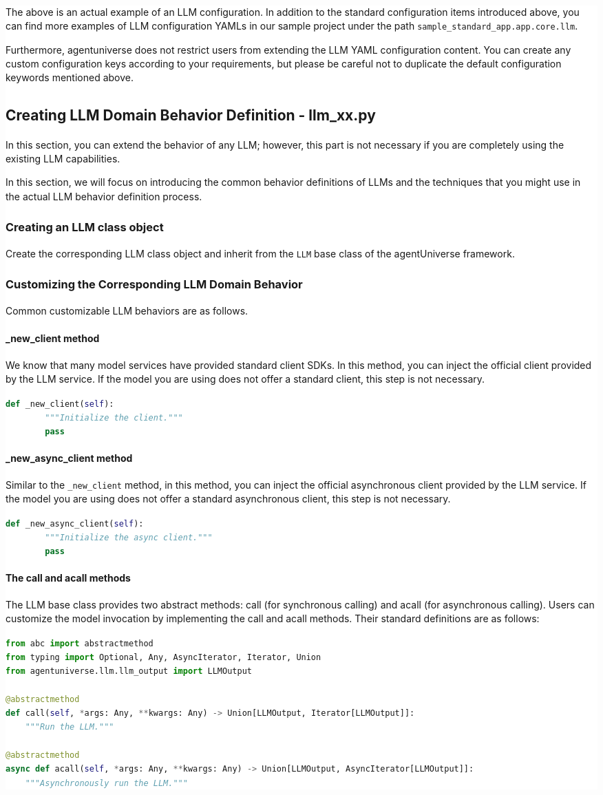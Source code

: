 The above is an actual example of an LLM configuration. In addition to the standard configuration items introduced above, you can find more examples of LLM configuration YAMLs in our sample project under the path `sample_standard_app.app.core.llm`.

Furthermore, agentuniverse does not restrict users from extending the LLM YAML configuration content. You can create any custom configuration keys according to your requirements, but please be careful not to duplicate the default configuration keywords mentioned above.

## Creating LLM Domain Behavior Definition - llm_xx.py
In this section, you can extend the behavior of any LLM; however, this part is not necessary if you are completely using the existing LLM capabilities.

In this section, we will focus on introducing the common behavior definitions of LLMs and the techniques that you might use in the actual LLM behavior definition process.

### Creating an LLM class object
Create the corresponding LLM class object and inherit from the `LLM` base class of the agentUniverse framework.

### Customizing the Corresponding LLM Domain Behavior
Common customizable LLM behaviors are as follows.

#### _new_client method
We know that many model services have provided standard client SDKs. In this method, you can inject the official client provided by the LLM service. If the model you are using does not offer a standard client, this step is not necessary.

```python
def _new_client(self):
        """Initialize the client."""
        pass
```

#### _new_async_client method
Similar to the `_new_client` method, in this method, you can inject the official asynchronous client provided by the LLM service. If the model you are using does not offer a standard asynchronous client, this step is not necessary.

```python
def _new_async_client(self):
        """Initialize the async client."""
        pass
```

#### The call and acall methods
The LLM base class provides two abstract methods: call (for synchronous calling) and acall (for asynchronous calling). Users can customize the model invocation by implementing the call and acall methods.
Their standard definitions are as follows:
```python
from abc import abstractmethod
from typing import Optional, Any, AsyncIterator, Iterator, Union
from agentuniverse.llm.llm_output import LLMOutput

@abstractmethod
def call(self, *args: Any, **kwargs: Any) -> Union[LLMOutput, Iterator[LLMOutput]]:
    """Run the LLM."""

@abstractmethod
async def acall(self, *args: Any, **kwargs: Any) -> Union[LLMOutput, AsyncIterator[LLMOutput]]:
    """Asynchronously run the LLM."""
```
